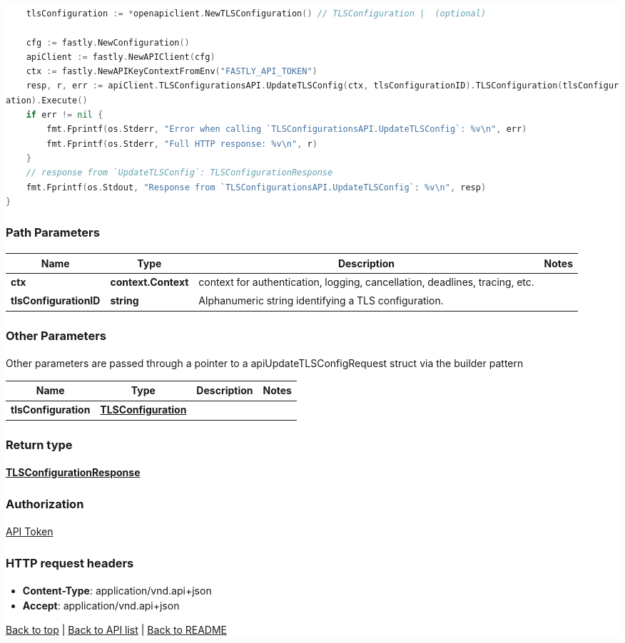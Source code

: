 ```go
    tlsConfiguration := *openapiclient.NewTLSConfiguration() // TLSConfiguration |  (optional)

    cfg := fastly.NewConfiguration()
    apiClient := fastly.NewAPIClient(cfg)
    ctx := fastly.NewAPIKeyContextFromEnv("FASTLY_API_TOKEN")
    resp, r, err := apiClient.TLSConfigurationsAPI.UpdateTLSConfig(ctx, tlsConfigurationID).TLSConfiguration(tlsConfiguration).Execute()
    if err != nil {
        fmt.Fprintf(os.Stderr, "Error when calling `TLSConfigurationsAPI.UpdateTLSConfig`: %v\n", err)
        fmt.Fprintf(os.Stderr, "Full HTTP response: %v\n", r)
    }
    // response from `UpdateTLSConfig`: TLSConfigurationResponse
    fmt.Fprintf(os.Stdout, "Response from `TLSConfigurationsAPI.UpdateTLSConfig`: %v\n", resp)
}
```

### Path Parameters


Name | Type | Description  | Notes
------------- | ------------- | ------------- | -------------
**ctx** | **context.Context** | context for authentication, logging, cancellation, deadlines, tracing, etc.
**tlsConfigurationID** | **string** | Alphanumeric string identifying a TLS configuration. | 

### Other Parameters

Other parameters are passed through a pointer to a apiUpdateTLSConfigRequest struct via the builder pattern


Name | Type | Description  | Notes
------------- | ------------- | ------------- | -------------
 **tlsConfiguration** | [**TLSConfiguration**](TlsConfiguration.md) |  | 

### Return type

[**TLSConfigurationResponse**](TlsConfigurationResponse.md)

### Authorization

[API Token](https://www.fastly.com/documentation/reference/api/#authentication)

### HTTP request headers

- **Content-Type**: application/vnd.api+json
- **Accept**: application/vnd.api+json

[Back to top](#) | [Back to API list](../README.md#documentation-for-api-endpoints) | [Back to README](../README.md)
